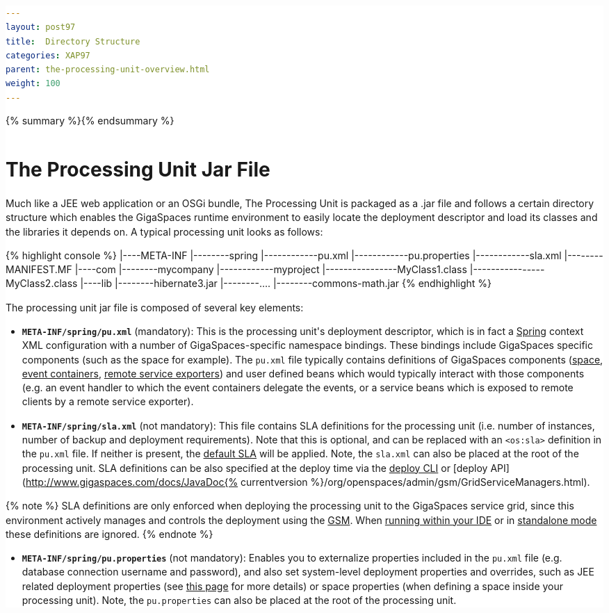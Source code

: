 ```yaml
---
layout: post97
title:  Directory Structure
categories: XAP97
parent: the-processing-unit-overview.html
weight: 100
---
```



{% summary   %}{% endsummary %}

# The Processing Unit Jar File

Much like a JEE web application or an OSGi bundle, The Processing Unit is packaged as a .jar file and follows a certain directory structure which enables the GigaSpaces runtime environment to easily locate the deployment descriptor and load its classes and the libraries it depends on. A typical processing unit looks as follows:

{% highlight console %}
|----META-INF
|--------spring
|------------pu.xml
|------------pu.properties
|------------sla.xml
|--------MANIFEST.MF
|----com
|--------mycompany
|------------myproject
|----------------MyClass1.class
|----------------MyClass2.class
|----lib
|--------hibernate3.jar
|--------....
|--------commons-math.jar
{% endhighlight %}

The processing unit jar file is composed of several key elements:

- **`META-INF/spring/pu.xml`** (mandatory): This is the processing unit's deployment descriptor, which is in fact a [Spring](http://www.springframework.org) context XML configuration with a number of GigaSpaces-specific namespace bindings. These bindings include GigaSpaces specific components (such as the space for example). The `pu.xml` file typically contains definitions of GigaSpaces components ([space](/product_overview/the-in-memory-data-grid.html), [event containers](./event-processing.html), [remote service exporters](./space-based-remoting.html)) and user defined beans which would typically interact with those components (e.g. an event handler to which the event containers delegate the events, or a service beans which is exposed to remote clients by a remote service exporter).

- **`META-INF/spring/sla.xml`** (not mandatory): This file contains SLA definitions for the processing unit (i.e. number of instances, number of backup and deployment requirements). Note that this is optional, and can be replaced with an `<os:sla>` definition in the `pu.xml` file. If neither is present, the [default SLA](./configuring-the-processing-unit-sla.html) will be applied. Note, the `sla.xml` can also be placed at the root of the processing unit. SLA definitions can be also specified at the deploy time via the [deploy CLI]({%currentadmurl%}/deploy-command-line-interface.html) or [deploy API](http://www.gigaspaces.com/docs/JavaDoc{% currentversion %}/org/openspaces/admin/gsm/GridServiceManagers.html).

{% note %}
SLA definitions are only enforced when deploying the processing unit to the GigaSpaces service grid, since this environment actively manages and controls the deployment using the [GSM](/product_overview/service-grid.html#gsm). When [running within your IDE](./running-and-debugging-within-your-ide.html) or in [standalone mode](./running-in-standalone-mode.html) these definitions are ignored.
{% endnote %}

- **`META-INF/spring/pu.properties`** (not mandatory): Enables you to externalize properties included in the `pu.xml` file (e.g. database connection username and password), and also set system-level deployment properties and overrides, such as JEE related deployment properties (see [this page](./web-application-support.html) for more details) or space properties (when defining a space inside your processing unit). Note, the `pu.properties` can also be placed at the root of the processing unit.
